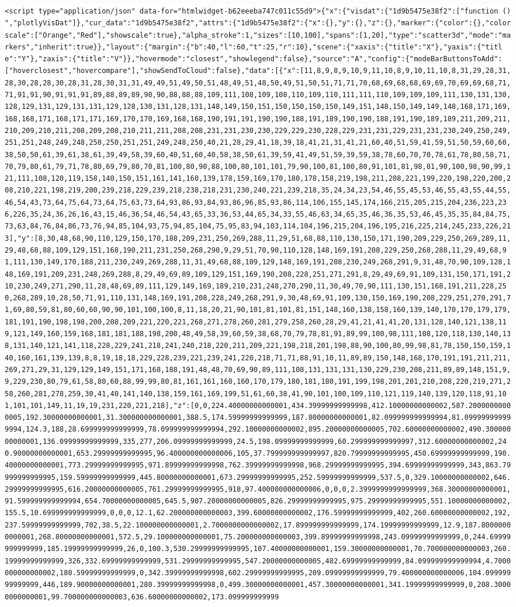```{=html}
<script type="application/json" data-for="htmlwidget-b62eeeba747c011c55d9">{"x":{"visdat":{"1d9b5475e38f2":["function () ","plotlyVisDat"]},"cur_data":"1d9b5475e38f2","attrs":{"1d9b5475e38f2":{"x":{},"y":{},"z":{},"marker":{"color":{},"colorscale":["Orange","Red"],"showscale":true},"alpha_stroke":1,"sizes":[10,100],"spans":[1,20],"type":"scatter3d","mode":"markers","inherit":true}},"layout":{"margin":{"b":40,"l":60,"t":25,"r":10},"scene":{"xaxis":{"title":"X"},"yaxis":{"title":"Y"},"zaxis":{"title":"V"}},"hovermode":"closest","showlegend":false},"source":"A","config":{"modeBarButtonsToAdd":["hoverclosest","hovercompare"],"showSendToCloud":false},"data":[{"x":[11,8,9,8,9,10,9,11,10,8,9,10,11,10,8,31,29,28,31,28,30,28,28,30,28,31,28,30,31,31,49,49,51,49,50,51,48,49,51,48,50,49,51,50,51,71,71,70,68,69,68,68,69,69,70,69,69,68,71,71,91,91,90,91,91,91,89,88,89,89,90,90,88,88,88,109,111,108,109,108,110,109,110,111,111,110,109,109,109,111,130,131,130,128,129,131,129,131,131,129,128,130,131,128,131,148,149,150,151,150,150,150,150,149,151,148,150,149,149,148,168,171,169,168,168,171,168,171,171,169,170,170,169,168,168,190,191,191,190,190,188,191,189,190,190,188,191,190,189,189,211,209,211,210,209,210,211,208,209,208,210,211,211,208,208,231,231,230,230,229,229,230,228,229,231,231,229,231,231,230,249,250,249,251,251,248,249,248,250,250,251,251,249,248,250,40,21,28,29,41,18,39,18,41,21,31,41,21,60,40,51,59,41,59,51,50,59,60,60,38,50,50,61,39,61,38,61,39,49,58,39,60,40,51,60,40,58,38,50,61,39,59,41,49,51,59,39,59,38,78,60,70,70,78,61,78,80,58,71,70,79,80,61,79,71,78,80,69,79,80,70,81,100,80,90,88,100,80,101,101,79,90,100,81,100,80,91,101,81,98,81,90,100,98,90,99,121,111,108,120,119,158,140,150,151,161,141,160,139,178,159,169,170,180,178,158,219,198,211,208,221,199,220,198,220,200,208,210,221,198,219,200,239,218,229,239,218,238,218,231,230,240,221,239,218,35,24,34,23,54,46,55,45,53,46,55,43,55,44,55,46,54,43,73,64,75,64,73,64,75,63,73,64,93,86,93,84,93,86,96,85,93,86,114,106,155,145,174,166,215,205,215,204,236,223,236,226,35,24,36,26,16,43,15,46,36,54,46,54,43,65,33,36,53,44,65,34,33,55,46,63,34,65,35,46,36,35,53,46,45,35,35,84,84,75,73,63,84,76,84,86,73,76,94,85,104,93,75,94,85,104,75,95,83,94,103,114,104,196,215,204,196,195,216,225,214,245,233,226,213],"y":[8,30,48,68,90,110,129,150,170,188,209,231,250,269,288,11,29,51,68,88,110,130,150,171,190,209,229,250,269,289,11,29,48,68,88,109,129,151,168,190,211,231,250,268,290,9,29,51,70,90,110,128,148,169,191,208,229,250,268,288,11,29,49,68,91,111,130,149,170,188,211,230,249,269,288,11,31,49,68,88,109,129,148,169,191,208,230,249,268,291,9,31,48,70,90,109,128,148,169,191,209,231,248,269,288,8,29,49,69,89,109,129,151,169,190,208,228,251,271,291,8,29,49,69,91,109,131,150,171,191,210,230,249,271,290,11,28,48,69,89,111,129,149,169,189,210,231,248,270,290,11,30,49,70,90,111,130,151,168,191,211,228,250,268,289,10,28,50,71,91,110,131,148,169,191,208,228,249,268,291,9,30,48,69,91,109,130,150,169,190,208,229,251,270,291,71,69,80,59,81,80,60,60,90,90,101,100,100,8,11,18,20,21,90,101,81,101,81,151,148,160,138,158,160,139,140,170,170,179,179,181,191,190,198,198,200,208,209,221,220,221,268,271,278,260,281,279,258,260,28,29,41,21,41,41,20,131,128,140,121,138,119,121,149,160,159,168,181,181,188,198,200,48,49,58,39,60,59,38,68,70,79,78,81,91,89,99,100,98,111,108,120,118,130,140,138,131,140,121,141,118,228,229,241,218,241,240,218,220,211,209,221,198,218,201,198,88,90,100,80,99,98,81,78,150,150,159,140,160,161,139,139,8,8,19,18,18,229,228,239,221,239,241,220,218,71,71,88,91,10,11,89,89,150,148,168,170,191,191,211,211,269,271,29,31,129,129,149,151,171,168,188,191,48,48,70,69,90,89,111,108,131,131,131,130,229,230,208,211,89,89,148,151,9,9,229,230,80,79,61,58,80,60,88,99,99,80,81,161,161,160,160,170,179,180,181,180,191,199,198,201,201,210,208,220,219,271,258,260,281,278,259,30,41,40,141,140,138,159,161,169,199,51,61,60,38,41,90,101,100,109,110,121,119,140,139,120,118,91,101,101,101,149,11,19,19,231,220,221,218],"z":[0,0,224.40000000000001,434.39999999999998,412.10000000000002,587.20000000000005,192.30000000000001,31.300000000000001,388.5,174.59999999999999,187.80000000000001,82.099999999999994,81.099999999999994,124.3,188,28.699999999999999,78.099999999999994,292.10000000000002,895.20000000000005,702.60000000000002,490.30000000000001,136.09999999999999,335,277,206.09999999999999,24.5,198.09999999999999,60.299999999999997,312.60000000000002,240.90000000000001,653.29999999999995,96.400000000000006,105,37.799999999999997,820.79999999999995,450.69999999999999,190.40000000000001,773.29999999999995,971.89999999999998,762.39999999999998,968.29999999999995,394.69999999999999,343,863.79999999999995,159.59999999999999,445.80000000000001,673.29999999999995,252.59999999999999,537.5,0,329.10000000000002,646.29999999999995,616.20000000000005,761.29999999999995,918,97.400000000000006,0,0,0,2.3999999999999999,368.30000000000001,91.599999999999994,654.70000000000005,645.5,907.20000000000005,826.29999999999995,975.29999999999995,551.10000000000002,155.5,10.699999999999999,0,0,0,12.1,62.200000000000003,399.60000000000002,176.59999999999999,402,260.60000000000002,192,237.59999999999999,702,38.5,22.100000000000001,2.7000000000000002,17.899999999999999,174.19999999999999,12.9,187.80000000000001,268.80000000000001,572.5,29.100000000000001,75.200000000000003,399.89999999999998,243.09999999999999,0,244.69999999999999,185.19999999999999,26,0,100.3,530.29999999999995,107.40000000000001,159.30000000000001,70.700000000000003,260.19999999999999,326,332.69999999999999,531.29999999999995,547.20000000000005,482.69999999999999,84.099999999999994,4.7000000000000002,180.59999999999999,0,342.39999999999998,602.29999999999995,209.09999999999999,79.400000000000006,104.09999999999999,446,189.90000000000001,280.39999999999998,0,499.30000000000001,457.30000000000001,341.19999999999999,0,208.30000000000001,99.700000000000003,636.60000000000002,173.099999999999
```